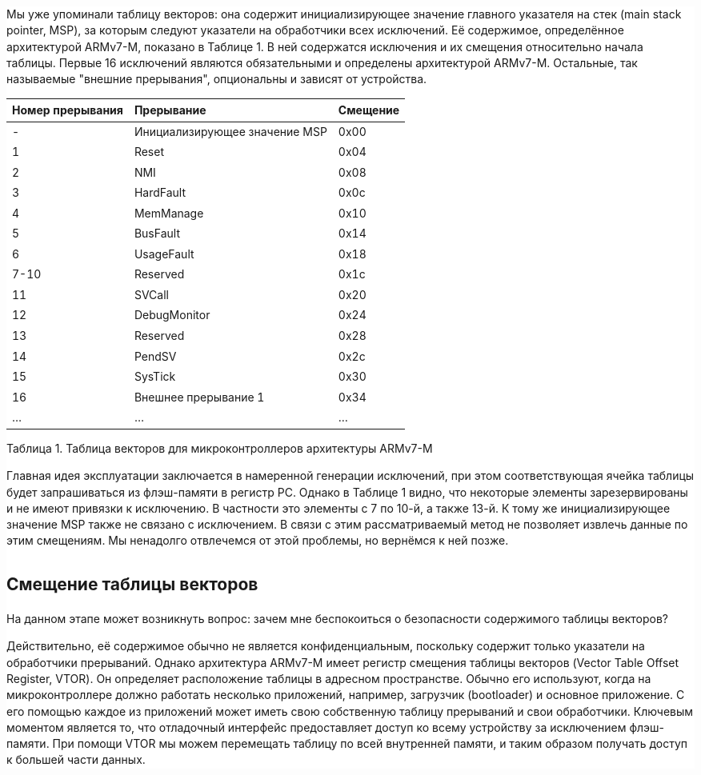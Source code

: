 Мы уже упоминали таблицу векторов: она содержит инициализирующее значение главного указателя на стек \(main stack pointer, MSP\), за которым следуют указатели на обработчики всех исключений. Её содержимое, определённое архитектурой ARMv7-M, показано в Таблице 1. В ней содержатся исключения и их смещения относительно начала таблицы. Первые 16 исключений являются обязательными и определены архитектурой ARMv7-M. Остальные, так называемые "внешние прерывания", опциональны и зависят от устройства.

| Номер прерывания | Прерывание | Смещение |
| :--- | :--- | :--- |
| - | Инициализирующее значение MSP | 0x00 |
| 1 | Reset | 0x04 |
| 2 | NMI | 0x08 |
| 3 | HardFault | 0x0c |
| 4 | MemManage | 0x10 |
| 5 | BusFault | 0x14 |
| 6 | UsageFault | 0x18 |
| 7-10 | Reserved | 0x1c |
| 11 | SVCall | 0x20 |
| 12 | DebugMonitor | 0x24 |
| 13 | Reserved | 0x28 |
| 14 | PendSV | 0x2c |
| 15 | SysTick | 0x30 |
| 16 | Внешнее прерывание 1 | 0x34 |
| … | … | … |

Таблица 1. Таблица векторов для микроконтроллеров архитектуры ARMv7-M

Главная идея эксплуатации заключается в намеренной генерации исключений, при этом соответствующая ячейка таблицы будет запрашиваться из флэш-памяти в регистр PC. Однако в Таблице 1 видно, что некоторые элементы зарезервированы и не имеют привязки к исключению. В частности это элементы с 7 по 10-й, а также 13-й. К тому же инициализирующее значение MSP также не связано с исключением. В связи с этим рассматриваемый метод не позволяет извлечь данные по этим смещениям. Мы ненадолго отвлечемся от этой проблемы, но вернёмся к ней позже.

## Смещение таблицы векторов

На данном этапе может возникнуть вопрос: зачем мне беспокоиться о безопасности содержимого таблицы векторов?

Действительно, её содержимое обычно не является конфиденциальным, поскольку содержит только указатели на обработчики прерываний. Однако архитектура ARMv7-M имеет регистр смещения таблицы векторов \(Vector Table Offset Register, VTOR\). Он определяет расположение таблицы в адресном пространстве. Обычно его используют, когда на микроконтроллере должно работать несколько приложений, например, загрузчик \(bootloader\) и основное приложение. С его помощью каждое из приложений может иметь свою собственную таблицу прерываний и свои обработчики. Ключевым моментом является то, что отладочный интерфейс предоставляет доступ ко всему устройству за исключением флэш-памяти. При помощи VTOR мы можем перемещать таблицу по всей внутренней памяти, и таким образом получать доступ к большей части данных.
